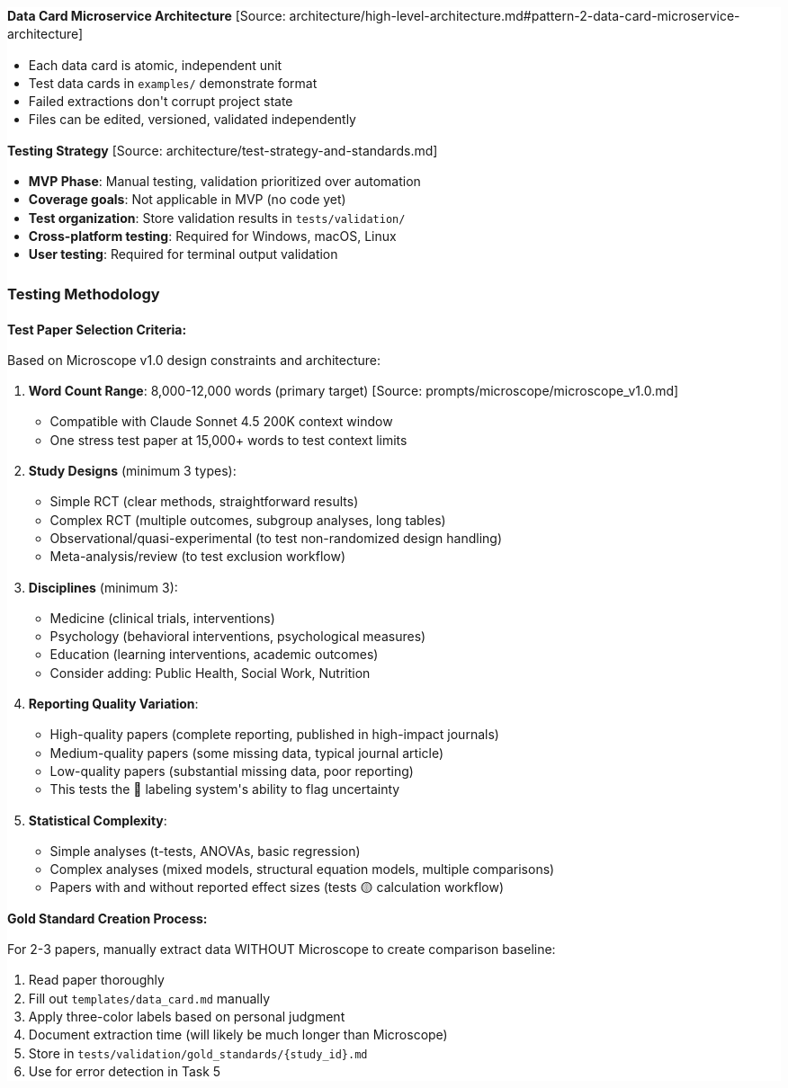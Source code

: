 **Data Card Microservice Architecture** [Source: architecture/high-level-architecture.md#pattern-2-data-card-microservice-architecture]
- Each data card is atomic, independent unit
- Test data cards in `examples/` demonstrate format
- Failed extractions don't corrupt project state
- Files can be edited, versioned, validated independently

**Testing Strategy** [Source: architecture/test-strategy-and-standards.md]
- **MVP Phase**: Manual testing, validation prioritized over automation
- **Coverage goals**: Not applicable in MVP (no code yet)
- **Test organization**: Store validation results in `tests/validation/`
- **Cross-platform testing**: Required for Windows, macOS, Linux
- **User testing**: Required for terminal output validation

### Testing Methodology

**Test Paper Selection Criteria:**

Based on Microscope v1.0 design constraints and architecture:

1. **Word Count Range**: 8,000-12,000 words (primary target) [Source: prompts/microscope/microscope_v1.0.md]
   - Compatible with Claude Sonnet 4.5 200K context window
   - One stress test paper at 15,000+ words to test context limits

2. **Study Designs** (minimum 3 types):
   - Simple RCT (clear methods, straightforward results)
   - Complex RCT (multiple outcomes, subgroup analyses, long tables)
   - Observational/quasi-experimental (to test non-randomized design handling)
   - Meta-analysis/review (to test exclusion workflow)

3. **Disciplines** (minimum 3):
   - Medicine (clinical trials, interventions)
   - Psychology (behavioral interventions, psychological measures)
   - Education (learning interventions, academic outcomes)
   - Consider adding: Public Health, Social Work, Nutrition

4. **Reporting Quality Variation**:
   - High-quality papers (complete reporting, published in high-impact journals)
   - Medium-quality papers (some missing data, typical journal article)
   - Low-quality papers (substantial missing data, poor reporting)
   - This tests the 🔴 labeling system's ability to flag uncertainty

5. **Statistical Complexity**:
   - Simple analyses (t-tests, ANOVAs, basic regression)
   - Complex analyses (mixed models, structural equation models, multiple comparisons)
   - Papers with and without reported effect sizes (tests 🟡 calculation workflow)

**Gold Standard Creation Process:**

For 2-3 papers, manually extract data WITHOUT Microscope to create comparison baseline:

1. Read paper thoroughly
2. Fill out `templates/data_card.md` manually
3. Apply three-color labels based on personal judgment
4. Document extraction time (will likely be much longer than Microscope)
5. Store in `tests/validation/gold_standards/{study_id}.md`
6. Use for error detection in Task 5

